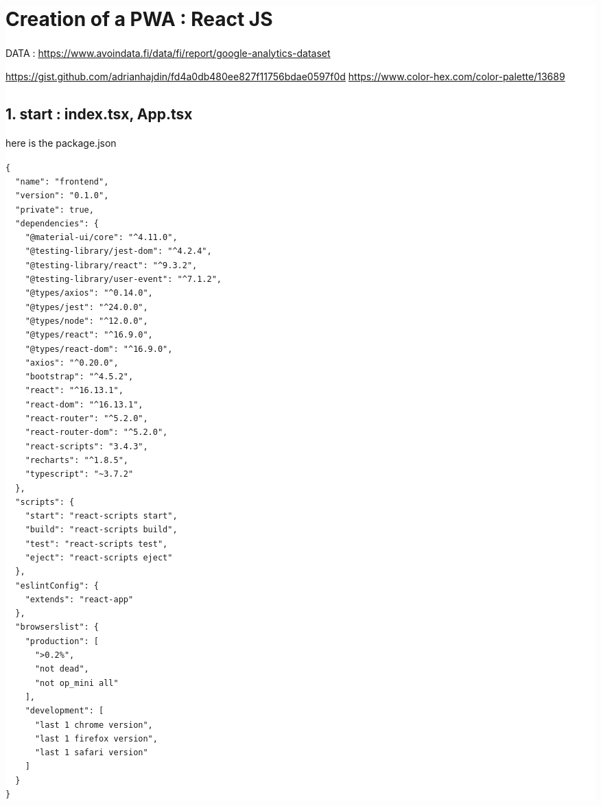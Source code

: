 # Creation of a PWA : React JS

DATA : https://www.avoindata.fi/data/fi/report/google-analytics-dataset


https://gist.github.com/adrianhajdin/fd4a0db480ee827f11756bdae0597f0d
https://www.color-hex.com/color-palette/13689

## 1. start : index.tsx, App.tsx

here is the package.json
```
{
  "name": "frontend",
  "version": "0.1.0",
  "private": true,
  "dependencies": {
    "@material-ui/core": "^4.11.0",
    "@testing-library/jest-dom": "^4.2.4",
    "@testing-library/react": "^9.3.2",
    "@testing-library/user-event": "^7.1.2",
    "@types/axios": "^0.14.0",
    "@types/jest": "^24.0.0",
    "@types/node": "^12.0.0",
    "@types/react": "^16.9.0",
    "@types/react-dom": "^16.9.0",
    "axios": "^0.20.0",
    "bootstrap": "^4.5.2",
    "react": "^16.13.1",
    "react-dom": "^16.13.1",
    "react-router": "^5.2.0",
    "react-router-dom": "^5.2.0",
    "react-scripts": "3.4.3",
    "recharts": "^1.8.5",
    "typescript": "~3.7.2"
  },
  "scripts": {
    "start": "react-scripts start",
    "build": "react-scripts build",
    "test": "react-scripts test",
    "eject": "react-scripts eject"
  },
  "eslintConfig": {
    "extends": "react-app"
  },
  "browserslist": {
    "production": [
      ">0.2%",
      "not dead",
      "not op_mini all"
    ],
    "development": [
      "last 1 chrome version",
      "last 1 firefox version",
      "last 1 safari version"
    ]
  }
}
```
